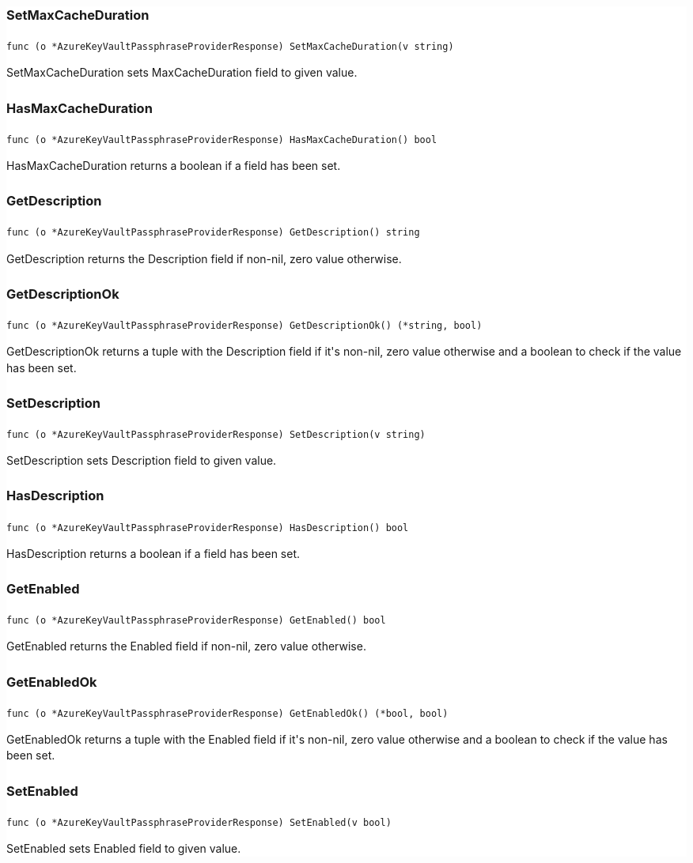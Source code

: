 ### SetMaxCacheDuration

`func (o *AzureKeyVaultPassphraseProviderResponse) SetMaxCacheDuration(v string)`

SetMaxCacheDuration sets MaxCacheDuration field to given value.

### HasMaxCacheDuration

`func (o *AzureKeyVaultPassphraseProviderResponse) HasMaxCacheDuration() bool`

HasMaxCacheDuration returns a boolean if a field has been set.

### GetDescription

`func (o *AzureKeyVaultPassphraseProviderResponse) GetDescription() string`

GetDescription returns the Description field if non-nil, zero value otherwise.

### GetDescriptionOk

`func (o *AzureKeyVaultPassphraseProviderResponse) GetDescriptionOk() (*string, bool)`

GetDescriptionOk returns a tuple with the Description field if it's non-nil, zero value otherwise
and a boolean to check if the value has been set.

### SetDescription

`func (o *AzureKeyVaultPassphraseProviderResponse) SetDescription(v string)`

SetDescription sets Description field to given value.

### HasDescription

`func (o *AzureKeyVaultPassphraseProviderResponse) HasDescription() bool`

HasDescription returns a boolean if a field has been set.

### GetEnabled

`func (o *AzureKeyVaultPassphraseProviderResponse) GetEnabled() bool`

GetEnabled returns the Enabled field if non-nil, zero value otherwise.

### GetEnabledOk

`func (o *AzureKeyVaultPassphraseProviderResponse) GetEnabledOk() (*bool, bool)`

GetEnabledOk returns a tuple with the Enabled field if it's non-nil, zero value otherwise
and a boolean to check if the value has been set.

### SetEnabled

`func (o *AzureKeyVaultPassphraseProviderResponse) SetEnabled(v bool)`

SetEnabled sets Enabled field to given value.


